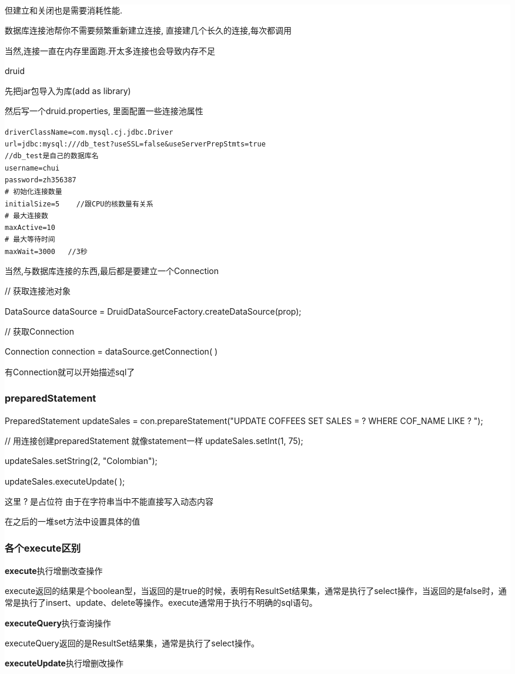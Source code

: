 但建立和关闭也是需要消耗性能.

数据库连接池帮你不需要频繁重新建立连接, 直接建几个长久的连接,每次都调用

当然,连接一直在内存里面跑.开太多连接也会导致内存不足

druid

先把jar包导入为库(add as library)

然后写一个druid.properties, 里面配置一些连接池属性

```
driverClassName=com.mysql.cj.jdbc.Driver
url=jdbc:mysql:///db_test?useSSL=false&useServerPrepStmts=true
//db_test是自己的数据库名
username=chui
password=zh356387
# 初始化连接数量
initialSize=5    //跟CPU的核数量有关系
# 最大连接数
maxActive=10
# 最大等待时间
maxWait=3000   //3秒
```

当然,与数据库连接的东西,最后都是要建立一个Connection

// 获取连接池对象

DataSource dataSource = DruidDataSourceFactory.createDataSource(prop);

//  获取Connection

Connection connection = dataSource.getConnection( )

有Connection就可以开始描述sql了

### preparedStatement

PreparedStatement updateSales = con.prepareStatement("UPDATE COFFEES SET SALES = ? WHERE COF_NAME LIKE ? ");

// 用连接创建preparedStatement  就像statement一样
updateSales.setInt(1, 75);

updateSales.setString(2, "Colombian");

updateSales.executeUpdate( );

这里  ?  是占位符  由于在字符串当中不能直接写入动态内容

在之后的一堆set方法中设置具体的值



### 各个execute区别

**execute**执行增删改查操作

execute返回的结果是个boolean型，当返回的是true的时候，表明有ResultSet结果集，通常是执行了select操作，当返回的是false时，通常是执行了insert、update、delete等操作。execute通常用于执行不明确的sql语句。

**executeQuery**执行查询操作

executeQuery返回的是ResultSet结果集，通常是执行了select操作。

**executeUpdate**执行增删改操作